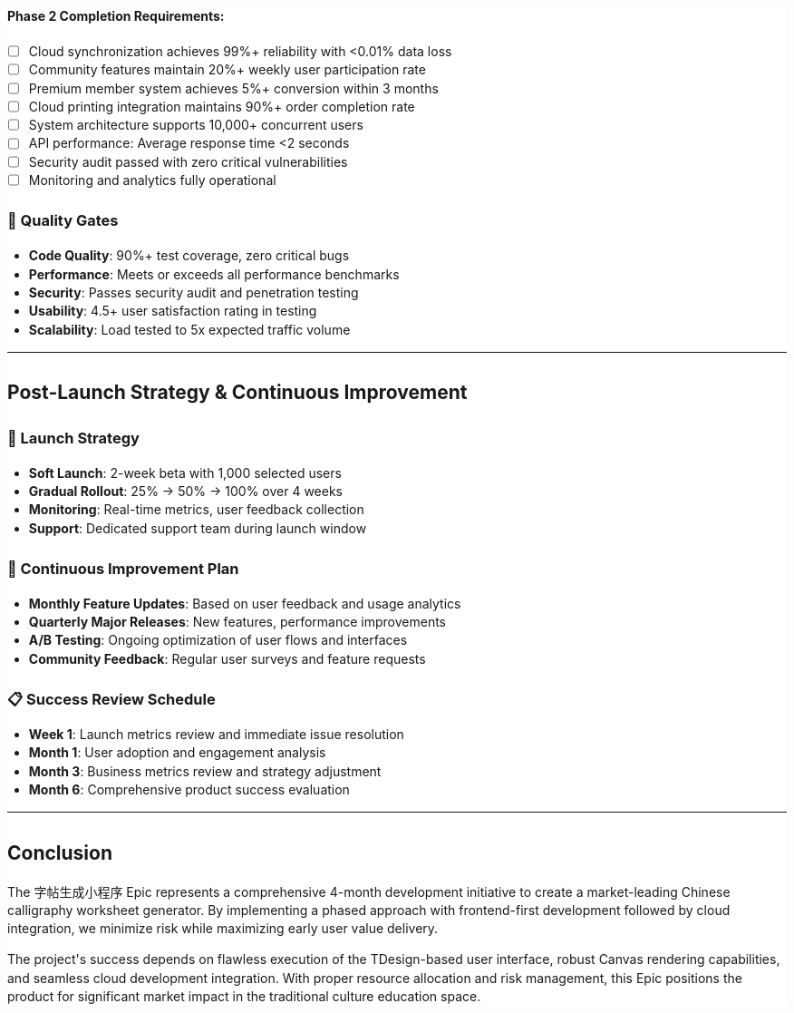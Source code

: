 #### Phase 2 Completion Requirements:
- [ ] Cloud synchronization achieves 99%+ reliability with <0.01% data loss
- [ ] Community features maintain 20%+ weekly user participation rate
- [ ] Premium member system achieves 5%+ conversion within 3 months
- [ ] Cloud printing integration maintains 90%+ order completion rate
- [ ] System architecture supports 10,000+ concurrent users
- [ ] API performance: Average response time <2 seconds
- [ ] Security audit passed with zero critical vulnerabilities
- [ ] Monitoring and analytics fully operational

### 🎯 Quality Gates
- **Code Quality**: 90%+ test coverage, zero critical bugs
- **Performance**: Meets or exceeds all performance benchmarks
- **Security**: Passes security audit and penetration testing
- **Usability**: 4.5+ user satisfaction rating in testing
- **Scalability**: Load tested to 5x expected traffic volume

---

## Post-Launch Strategy & Continuous Improvement

### 🚀 Launch Strategy
- **Soft Launch**: 2-week beta with 1,000 selected users
- **Gradual Rollout**: 25% → 50% → 100% over 4 weeks
- **Monitoring**: Real-time metrics, user feedback collection
- **Support**: Dedicated support team during launch window

### 🔄 Continuous Improvement Plan
- **Monthly Feature Updates**: Based on user feedback and usage analytics
- **Quarterly Major Releases**: New features, performance improvements
- **A/B Testing**: Ongoing optimization of user flows and interfaces
- **Community Feedback**: Regular user surveys and feature requests

### 📋 Success Review Schedule
- **Week 1**: Launch metrics review and immediate issue resolution
- **Month 1**: User adoption and engagement analysis
- **Month 3**: Business metrics review and strategy adjustment
- **Month 6**: Comprehensive product success evaluation

---

## Conclusion

The 字帖生成小程序 Epic represents a comprehensive 4-month development initiative to create a market-leading Chinese calligraphy worksheet generator. By implementing a phased approach with frontend-first development followed by cloud integration, we minimize risk while maximizing early user value delivery.

The project's success depends on flawless execution of the TDesign-based user interface, robust Canvas rendering capabilities, and seamless cloud development integration. With proper resource allocation and risk management, this Epic positions the product for significant market impact in the traditional culture education space.
